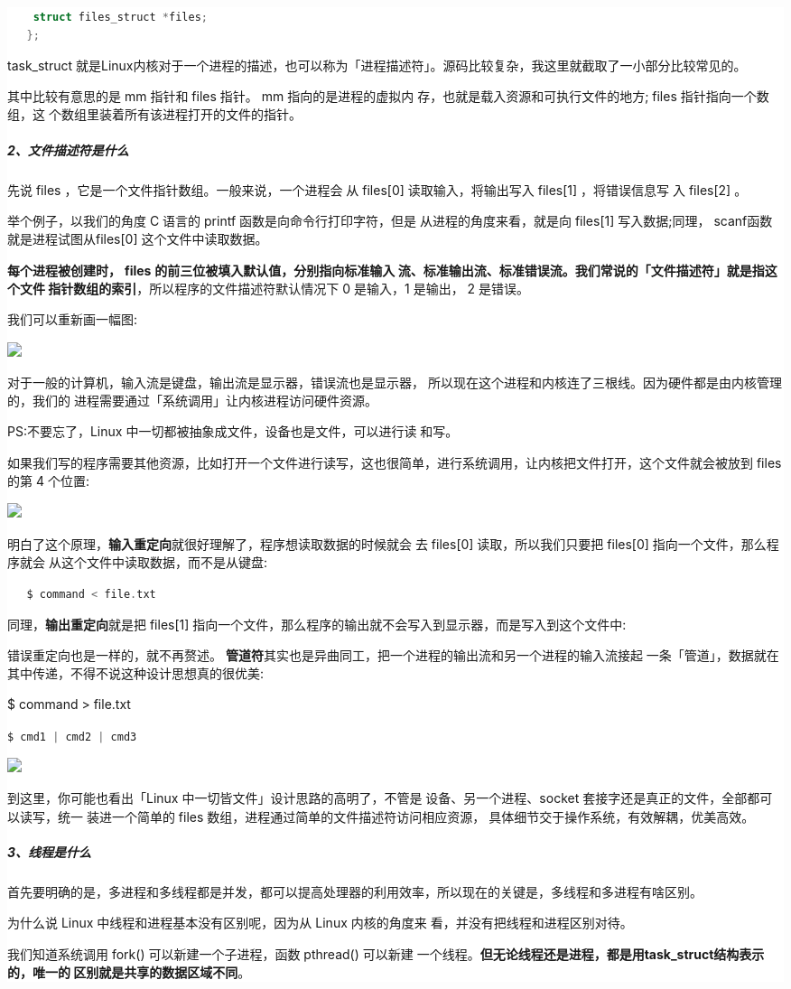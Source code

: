 ```c
  	struct files_struct *files;
   };
```
task_struct 就是Linux内核对于一个进程的描述，也可以称为「进程描述符」。源码比较复杂，我这里就截取了一小部分比较常⻅的。

   其中比较有意思的是 mm 指针和 files 指针。 mm 指向的是进程的虚拟内 存，也就是载入资源和可执行文件的地方; files 指针指向一个数组，这 个数组里装着所有该进程打开的文件的指针。

##### **2、文件描述符是什么**

   先说 files ，它是一个文件指针数组。一般来说，一个进程会 从 files[0] 读取输入，将输出写入 files[1] ，将错误信息写 入 files[2] 。

   举个例子，以我们的角度 C 语言的 printf 函数是向命令行打印字符，但是 从进程的角度来看，就是向 files[1] 写入数据;同理， scanf函数就是进程试图从files[0] 这个文件中读取数据。

   **每个进程被创建时，** **files** **的前三位被填入默认值，分别指向标准输入 流、标准输出流、标准错误流。我们常说的「文件描述符」就是指这个文件 指针数组的索引**，所以程序的文件描述符默认情况下 0 是输入，1 是输出， 2 是错误。

   我们可以重新画一幅图:

   ![](https://cdn.jsdelivr.net/gh/swimminghao/picture@main/img/image-20210528160949534_20210528160949.png)

   对于一般的计算机，输入流是键盘，输出流是显示器，错误流也是显示器， 所以现在这个进程和内核连了三根线。因为硬件都是由内核管理的，我们的 进程需要通过「系统调用」让内核进程访问硬件资源。

   PS:不要忘了，Linux 中一切都被抽象成文件，设备也是文件，可以进行读 和写。

   如果我们写的程序需要其他资源，比如打开一个文件进行读写，这也很简单，进行系统调用，让内核把文件打开，这个文件就会被放到 files 的第 4 个位置:

![](https://cdn.jsdelivr.net/gh/swimminghao/picture@main/img/image-20210528161138345_20210528161138.png)

   明白了这个原理，**输入重定向**就很好理解了，程序想读取数据的时候就会 去 files[0] 读取，所以我们只要把 files[0] 指向一个文件，那么程序就会 从这个文件中读取数据，而不是从键盘:
```c
   $ command < file.txt
```
同理，**输出重定向**就是把 files[1] 指向一个文件，那么程序的输出就不会写入到显示器，而是写入到这个文件中:

错误重定向也是一样的，就不再赘述。
**管道符**其实也是异曲同工，把一个进程的输出流和另一个进程的输入流接起 一条「管道」，数据就在其中传递，不得不说这种设计思想真的很优美:

   $ command > file.txt

   ```c
   $ cmd1 | cmd2 | cmd3
   ```

![](https://cdn.jsdelivr.net/gh/swimminghao/picture@main/img/cBsve1_20210528161752.png)

到这里，你可能也看出「Linux 中一切皆文件」设计思路的高明了，不管是 设备、另一个进程、socket 套接字还是真正的文件，全部都可以读写，统一 装进一个简单的 files 数组，进程通过简单的文件描述符访问相应资源， 具体细节交于操作系统，有效解耦，优美高效。

##### **3、线程是什么**
首先要明确的是，多进程和多线程都是并发，都可以提高处理器的利用效率，所以现在的关键是，多线程和多进程有啥区别。

为什么说 Linux 中线程和进程基本没有区别呢，因为从 Linux 内核的角度来 看，并没有把线程和进程区别对待。

我们知道系统调用 fork() 可以新建一个子进程，函数 pthread() 可以新建 一个线程。**但无论线程还是进程，都是用task_struct结构表示的，唯一的 区别就是共享的数据区域不同**。
